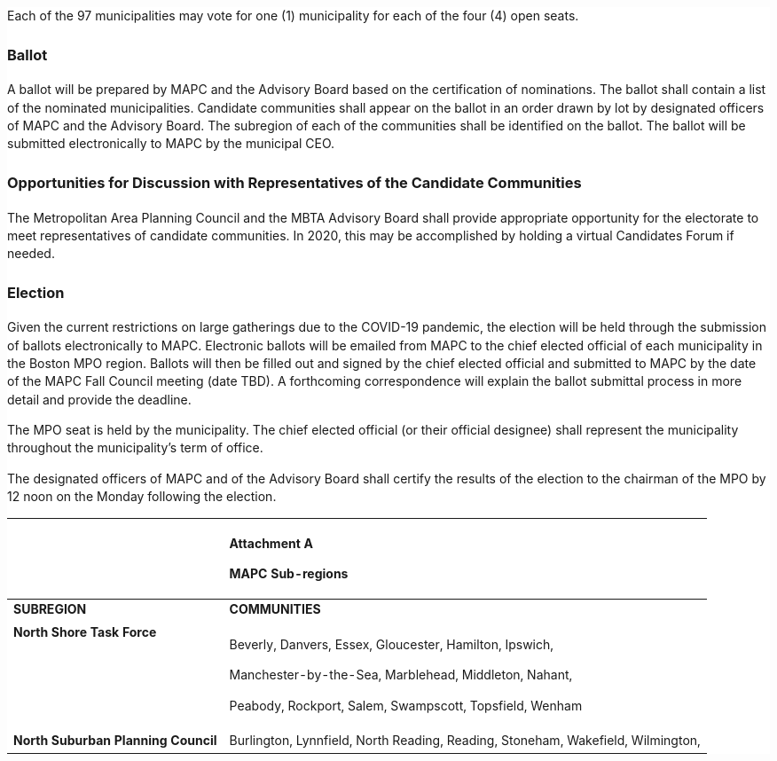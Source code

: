 Each of the 97 municipalities may vote for one \(1\) municipality for each of the four \(4\) open seats.

### Ballot

A ballot will be prepared by MAPC and the Advisory Board based on the certification of nominations. The ballot shall contain a list of the nominated municipalities. Candidate communities shall appear on the ballot in an order drawn by lot by designated officers of MAPC and the Advisory Board. The subregion of each of the communities shall be identified on the ballot. The ballot will be submitted electronically to MAPC by the municipal CEO.

### Opportunities for Discussion with Representatives of the Candidate Communities

The Metropolitan Area Planning Council and the MBTA Advisory Board shall provide appropriate opportunity for the electorate to meet representatives of candidate communities. In 2020, this may be accomplished by holding a virtual Candidates Forum if needed.

### Election

Given the current restrictions on large gatherings due to the COVID-19 pandemic, the election will be held through the submission of ballots electronically to MAPC. Electronic ballots will be emailed from MAPC to the chief elected official of each municipality in the Boston MPO region. Ballots will then be filled out and signed by the chief elected official and submitted to MAPC by the date of the MAPC Fall Council meeting \(date TBD\). A forthcoming correspondence will explain the ballot submittal process in more detail and provide the deadline.

The MPO seat is held by the municipality. The chief elected official \(or their official designee\) shall represent the municipality throughout the municipality’s term of office.

The designated officers of MAPC and of the Advisory Board shall certify the results of the election to the chairman of the MPO by 12 noon on the Monday following the election.

<table>
  <thead>
    <tr>
      <th style="text-align:left"></th>
      <th style="text-align:left">
        <p>Attachment A</p>
        <p><b>MAPC Sub-regions</b>
        </p>
      </th>
    </tr>
  </thead>
  <tbody>
    <tr>
      <td style="text-align:left"><b>SUBREGION</b>
      </td>
      <td style="text-align:left"><b>COMMUNITIES</b>
      </td>
    </tr>
    <tr>
      <td style="text-align:left"><b>North Shore Task Force</b>
      </td>
      <td style="text-align:left">
        <p>Beverly, Danvers, Essex, Gloucester, Hamilton, Ipswich,</p>
        <p>Manchester-by-the-Sea, Marblehead, Middleton, Nahant,</p>
        <p>Peabody, Rockport, Salem, Swampscott, Topsfield, Wenham</p>
      </td>
    </tr>
    <tr>
      <td style="text-align:left"><b>North Suburban Planning  Council</b>
      </td>
      <td style="text-align:left">Burlington, Lynnfield, North Reading, Reading, Stoneham, Wakefield, Wilmington,